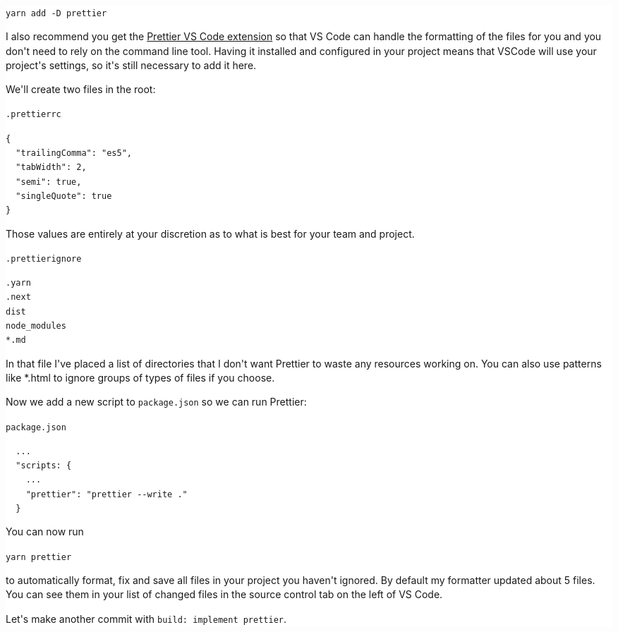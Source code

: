 ```
yarn add -D prettier
```

I also recommend you get the [Prettier VS Code extension](https://marketplace.visualstudio.com/items?itemName=esbenp.prettier-vscode) so that VS Code can handle the formatting of the files for you and you don't need to rely on the command line tool. Having it installed and configured in your project means that VSCode will use your project's settings, so it's still necessary to add it here.

We'll create two files in the root:

`.prettierrc`

```.prettierrc
{
  "trailingComma": "es5",
  "tabWidth": 2,
  "semi": true,
  "singleQuote": true
}
```

Those values are entirely at your discretion as to what is best for your team and project.

`.prettierignore`

```
.yarn
.next
dist
node_modules
*.md
```

In that file I've placed a list of directories that I don't want Prettier to waste any resources working on. You can also use patterns like \*.html to ignore groups of types of files if you choose.

Now we add a new script to `package.json` so we can run Prettier:

`package.json`

```
  ...
  "scripts: {
    ...
    "prettier": "prettier --write ."
  }
```

You can now run

```
yarn prettier
```

to automatically format, fix and save all files in your project you haven't ignored. By default my formatter updated about 5 files. You can see them in your list of changed files in the source control tab on the left of VS Code.

Let's make another commit with `build: implement prettier`.
